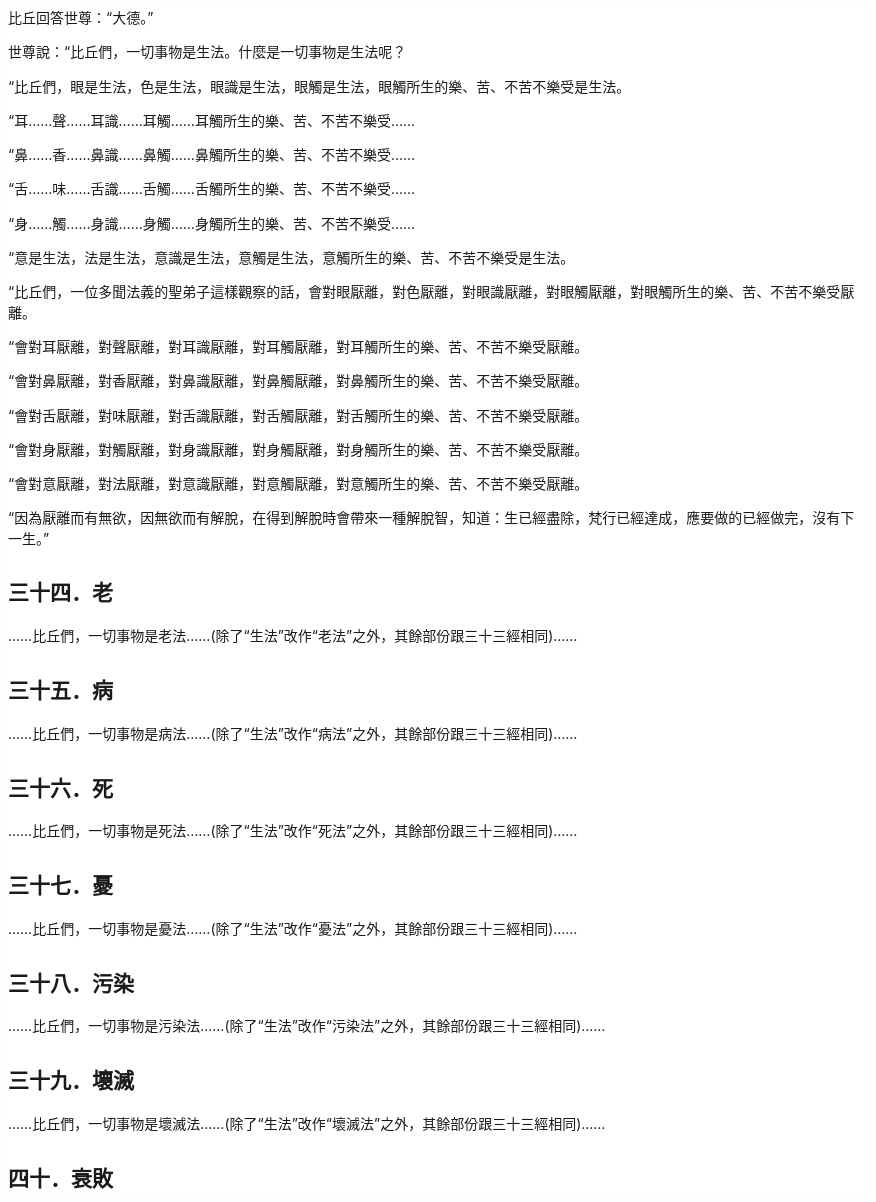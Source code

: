 比丘回答世尊：“大德。”

世尊說：“比丘們，一切事物是生法。什麼是一切事物是生法呢？

“比丘們，眼是生法，色是生法，眼識是生法，眼觸是生法，眼觸所生的樂、苦、不苦不樂受是生法。

“耳……聲……耳識……耳觸……耳觸所生的樂、苦、不苦不樂受……

“鼻……香……鼻識……鼻觸……鼻觸所生的樂、苦、不苦不樂受……

“舌……味……舌識……舌觸……舌觸所生的樂、苦、不苦不樂受……

“身……觸……身識……身觸……身觸所生的樂、苦、不苦不樂受……

“意是生法，法是生法，意識是生法，意觸是生法，意觸所生的樂、苦、不苦不樂受是生法。

“比丘們，一位多聞法義的聖弟子這樣觀察的話，會對眼厭離，對色厭離，對眼識厭離，對眼觸厭離，對眼觸所生的樂、苦、不苦不樂受厭離。

“會對耳厭離，對聲厭離，對耳識厭離，對耳觸厭離，對耳觸所生的樂、苦、不苦不樂受厭離。

“會對鼻厭離，對香厭離，對鼻識厭離，對鼻觸厭離，對鼻觸所生的樂、苦、不苦不樂受厭離。

“會對舌厭離，對味厭離，對舌識厭離，對舌觸厭離，對舌觸所生的樂、苦、不苦不樂受厭離。

“會對身厭離，對觸厭離，對身識厭離，對身觸厭離，對身觸所生的樂、苦、不苦不樂受厭離。

“會對意厭離，對法厭離，對意識厭離，對意觸厭離，對意觸所生的樂、苦、不苦不樂受厭離。

“因為厭離而有無欲，因無欲而有解脫，在得到解脫時會帶來一種解脫智，知道：生已經盡除，梵行已經達成，應要做的已經做完，沒有下一生。”

## 三十四．老

……比丘們，一切事物是老法……(除了“生法”改作“老法”之外，其餘部份跟三十三經相同)……

## 三十五．病

……比丘們，一切事物是病法……(除了“生法”改作“病法”之外，其餘部份跟三十三經相同)……

## 三十六．死

……比丘們，一切事物是死法……(除了“生法”改作“死法”之外，其餘部份跟三十三經相同)……

## 三十七．憂

……比丘們，一切事物是憂法……(除了“生法”改作“憂法”之外，其餘部份跟三十三經相同)……

## 三十八．污染

……比丘們，一切事物是污染法……(除了“生法”改作“污染法”之外，其餘部份跟三十三經相同)……

## 三十九．壞滅

……比丘們，一切事物是壞滅法……(除了“生法”改作“壞滅法”之外，其餘部份跟三十三經相同)……

## 四十．衰敗
